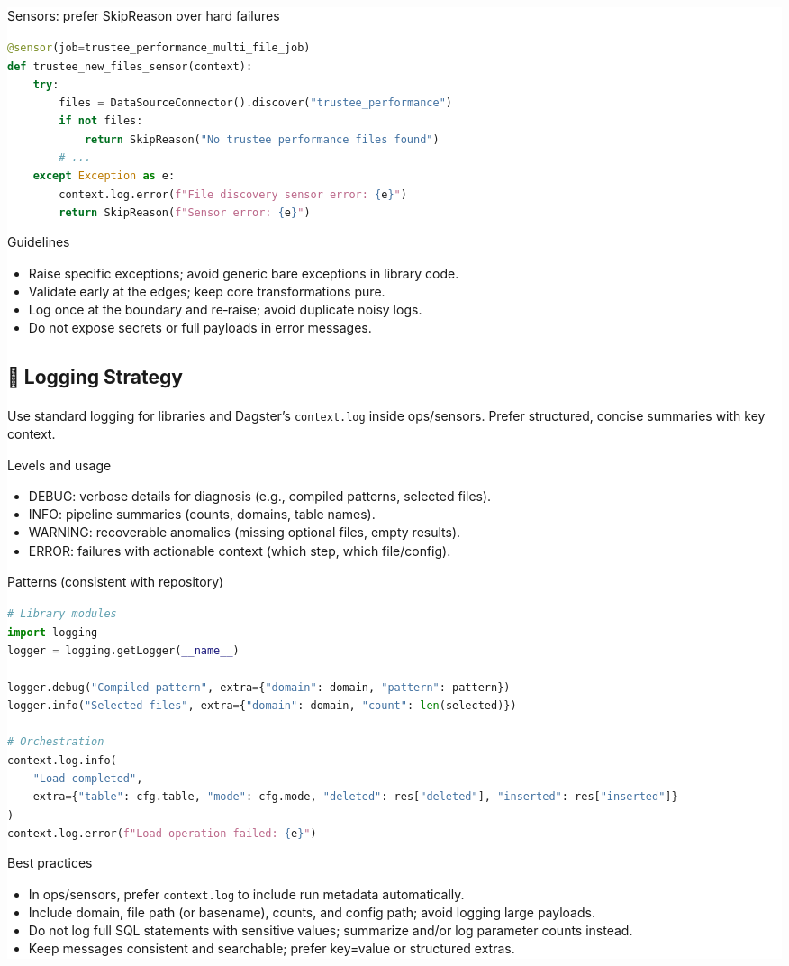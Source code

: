 Sensors: prefer SkipReason over hard failures

```python
@sensor(job=trustee_performance_multi_file_job)
def trustee_new_files_sensor(context):
    try:
        files = DataSourceConnector().discover("trustee_performance")
        if not files:
            return SkipReason("No trustee performance files found")
        # ...
    except Exception as e:
        context.log.error(f"File discovery sensor error: {e}")
        return SkipReason(f"Sensor error: {e}")
```

Guidelines

- Raise specific exceptions; avoid generic bare exceptions in library code.
- Validate early at the edges; keep core transformations pure.
- Log once at the boundary and re‑raise; avoid duplicate noisy logs.
- Do not expose secrets or full payloads in error messages.

## 📓 Logging Strategy

Use standard logging for libraries and Dagster’s `context.log` inside ops/sensors. Prefer structured, concise summaries with key context.

Levels and usage

- DEBUG: verbose details for diagnosis (e.g., compiled patterns, selected files).
- INFO: pipeline summaries (counts, domains, table names).
- WARNING: recoverable anomalies (missing optional files, empty results).
- ERROR: failures with actionable context (which step, which file/config).

Patterns (consistent with repository)

```python
# Library modules
import logging
logger = logging.getLogger(__name__)

logger.debug("Compiled pattern", extra={"domain": domain, "pattern": pattern})
logger.info("Selected files", extra={"domain": domain, "count": len(selected)})

# Orchestration
context.log.info(
    "Load completed",
    extra={"table": cfg.table, "mode": cfg.mode, "deleted": res["deleted"], "inserted": res["inserted"]}
)
context.log.error(f"Load operation failed: {e}")
```

Best practices

- In ops/sensors, prefer `context.log` to include run metadata automatically.
- Include domain, file path (or basename), counts, and config path; avoid logging large payloads.
- Do not log full SQL statements with sensitive values; summarize and/or log parameter counts instead.
- Keep messages consistent and searchable; prefer key=value or structured extras.
